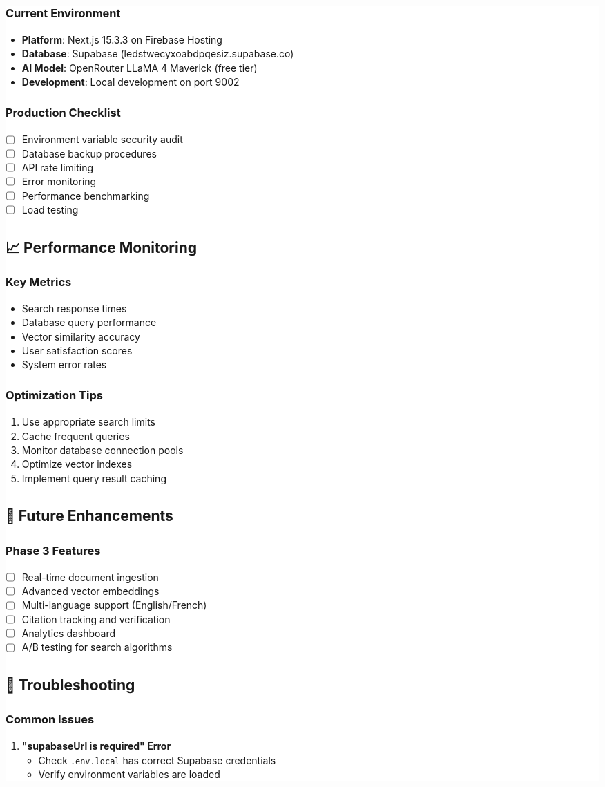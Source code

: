 ### Current Environment
- **Platform**: Next.js 15.3.3 on Firebase Hosting
- **Database**: Supabase (ledstwecyxoabdpqesiz.supabase.co)
- **AI Model**: OpenRouter LLaMA 4 Maverick (free tier)
- **Development**: Local development on port 9002

### Production Checklist
- [ ] Environment variable security audit
- [ ] Database backup procedures
- [ ] API rate limiting
- [ ] Error monitoring
- [ ] Performance benchmarking
- [ ] Load testing

## 📈 Performance Monitoring

### Key Metrics
- Search response times
- Database query performance
- Vector similarity accuracy
- User satisfaction scores
- System error rates

### Optimization Tips
1. Use appropriate search limits
2. Cache frequent queries
3. Monitor database connection pools
4. Optimize vector indexes
5. Implement query result caching

## 🔮 Future Enhancements

### Phase 3 Features
- [ ] Real-time document ingestion
- [ ] Advanced vector embeddings
- [ ] Multi-language support (English/French)
- [ ] Citation tracking and verification
- [ ] Analytics dashboard
- [ ] A/B testing for search algorithms

## 🐛 Troubleshooting

### Common Issues

1. **"supabaseUrl is required" Error**
   - Check `.env.local` has correct Supabase credentials
   - Verify environment variables are loaded
